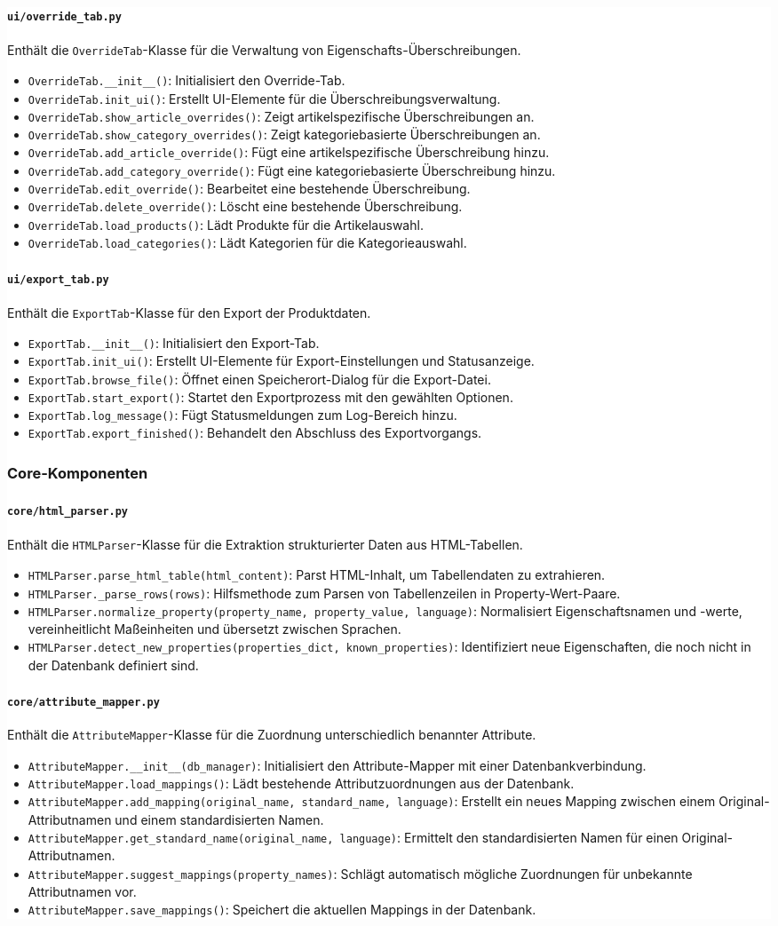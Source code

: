 #### `ui/override_tab.py`

Enthält die `OverrideTab`-Klasse für die Verwaltung von Eigenschafts-Überschreibungen.

- `OverrideTab.__init__()`: Initialisiert den Override-Tab.
- `OverrideTab.init_ui()`: Erstellt UI-Elemente für die Überschreibungsverwaltung.
- `OverrideTab.show_article_overrides()`: Zeigt artikelspezifische Überschreibungen an.
- `OverrideTab.show_category_overrides()`: Zeigt kategoriebasierte Überschreibungen an.
- `OverrideTab.add_article_override()`: Fügt eine artikelspezifische Überschreibung hinzu.
- `OverrideTab.add_category_override()`: Fügt eine kategoriebasierte Überschreibung hinzu.
- `OverrideTab.edit_override()`: Bearbeitet eine bestehende Überschreibung.
- `OverrideTab.delete_override()`: Löscht eine bestehende Überschreibung.
- `OverrideTab.load_products()`: Lädt Produkte für die Artikelauswahl.
- `OverrideTab.load_categories()`: Lädt Kategorien für die Kategorieauswahl.

#### `ui/export_tab.py`

Enthält die `ExportTab`-Klasse für den Export der Produktdaten.

- `ExportTab.__init__()`: Initialisiert den Export-Tab.
- `ExportTab.init_ui()`: Erstellt UI-Elemente für Export-Einstellungen und Statusanzeige.
- `ExportTab.browse_file()`: Öffnet einen Speicherort-Dialog für die Export-Datei.
- `ExportTab.start_export()`: Startet den Exportprozess mit den gewählten Optionen.
- `ExportTab.log_message()`: Fügt Statusmeldungen zum Log-Bereich hinzu.
- `ExportTab.export_finished()`: Behandelt den Abschluss des Exportvorgangs.

### Core-Komponenten

#### `core/html_parser.py`

Enthält die `HTMLParser`-Klasse für die Extraktion strukturierter Daten aus HTML-Tabellen.

- `HTMLParser.parse_html_table(html_content)`: Parst HTML-Inhalt, um Tabellendaten zu extrahieren.
- `HTMLParser._parse_rows(rows)`: Hilfsmethode zum Parsen von Tabellenzeilen in Property-Wert-Paare.
- `HTMLParser.normalize_property(property_name, property_value, language)`: Normalisiert Eigenschaftsnamen und -werte, vereinheitlicht Maßeinheiten und übersetzt zwischen Sprachen.
- `HTMLParser.detect_new_properties(properties_dict, known_properties)`: Identifiziert neue Eigenschaften, die noch nicht in der Datenbank definiert sind.

#### `core/attribute_mapper.py`

Enthält die `AttributeMapper`-Klasse für die Zuordnung unterschiedlich benannter Attribute.

- `AttributeMapper.__init__(db_manager)`: Initialisiert den Attribute-Mapper mit einer Datenbankverbindung.
- `AttributeMapper.load_mappings()`: Lädt bestehende Attributzuordnungen aus der Datenbank.
- `AttributeMapper.add_mapping(original_name, standard_name, language)`: Erstellt ein neues Mapping zwischen einem Original-Attributnamen und einem standardisierten Namen.
- `AttributeMapper.get_standard_name(original_name, language)`: Ermittelt den standardisierten Namen für einen Original-Attributnamen.
- `AttributeMapper.suggest_mappings(property_names)`: Schlägt automatisch mögliche Zuordnungen für unbekannte Attributnamen vor.
- `AttributeMapper.save_mappings()`: Speichert die aktuellen Mappings in der Datenbank.
